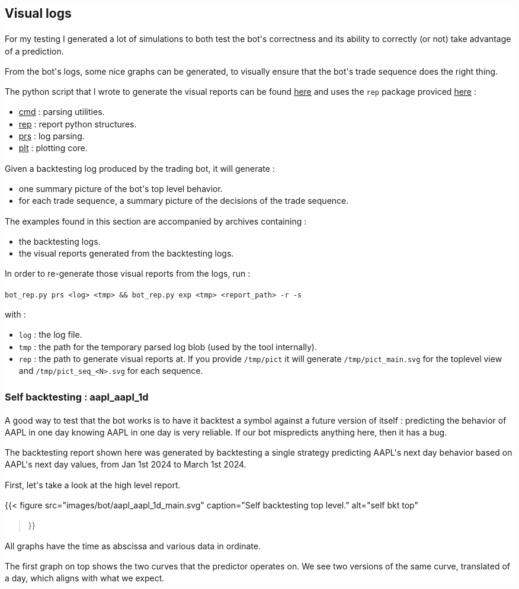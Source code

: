 
## Visual logs

For my testing I generated a lot of simulations to both test the bot's correctness and its ability to correctly (or not) take advantage of a prediction.

From the bot's logs, some nice graphs can be generated, to visually ensure that the bot's trade sequence does the right thing.

The python script that I wrote to generate the visual reports can be found [here](https://github.com/Briztal/kr_public/blob/master/bot_rep.py) and uses the `rep` package proviced [here](https://github.com/Briztal/kr_public/blob/master/rep/) :
- [cmd](https://github.com/Briztal/kr_public/blob/master/rep/cmd.py) : parsing utilities.
- [rep](https://github.com/Briztal/kr_public/blob/master/rep/rep.py) : report python structures.
- [prs](https://github.com/Briztal/kr_public/blob/master/rep/prs.py) : log parsing.
- [plt](https://github.com/Briztal/kr_public/blob/master/rep/plt.py) : plotting core.

Given a backtesting log produced by the trading bot, it will generate :
- one summary picture of the bot's top level behavior.
- for each trade sequence, a summary picture of the decisions of the trade sequence.

The examples found in this section are accompanied by archives containing :
- the backtesting logs.
- the visual reports generated from the backtesting logs.

In order to re-generate those visual reports from the logs, run :
```
bot_rep.py prs <log> <tmp> && bot_rep.py exp <tmp> <report_path> -r -s
```
with :
- `log` : the log file.
- `tmp` : the path for the temporary parsed log blob (used by the tool internally).
- `rep` : the path to generate visual reports at. If you provide `/tmp/pict` it will generate `/tmp/pict_main.svg` for the toplevel view and `/tmp/pict_seq_<N>.svg` for each sequence.

### Self backtesting : aapl_aapl_1d

A good way to test that the bot works is to have it backtest a symbol against a future version of itself : predicting the behavior of AAPL in one day knowing AAPL in one day is very reliable. If our bot mispredicts anything here, then it has a bug.

The backtesting report shown here was generated by backtesting a single strategy predicting AAPL's next day behavior based on AAPL's next day values, from Jan 1st 2024 to March 1st 2024.

First, let's take a look at the high level report.

{{< figure
    src="images/bot/aapl_aapl_1d_main.svg"
    caption="Self backtesting top level."
    alt="self bkt top"
>}}

All graphs have the time as abscissa and various data in ordinate.

The first graph on top shows the two curves that the predictor operates on. We see two versions of the same curve, translated of a day, which aligns with what we expect.
